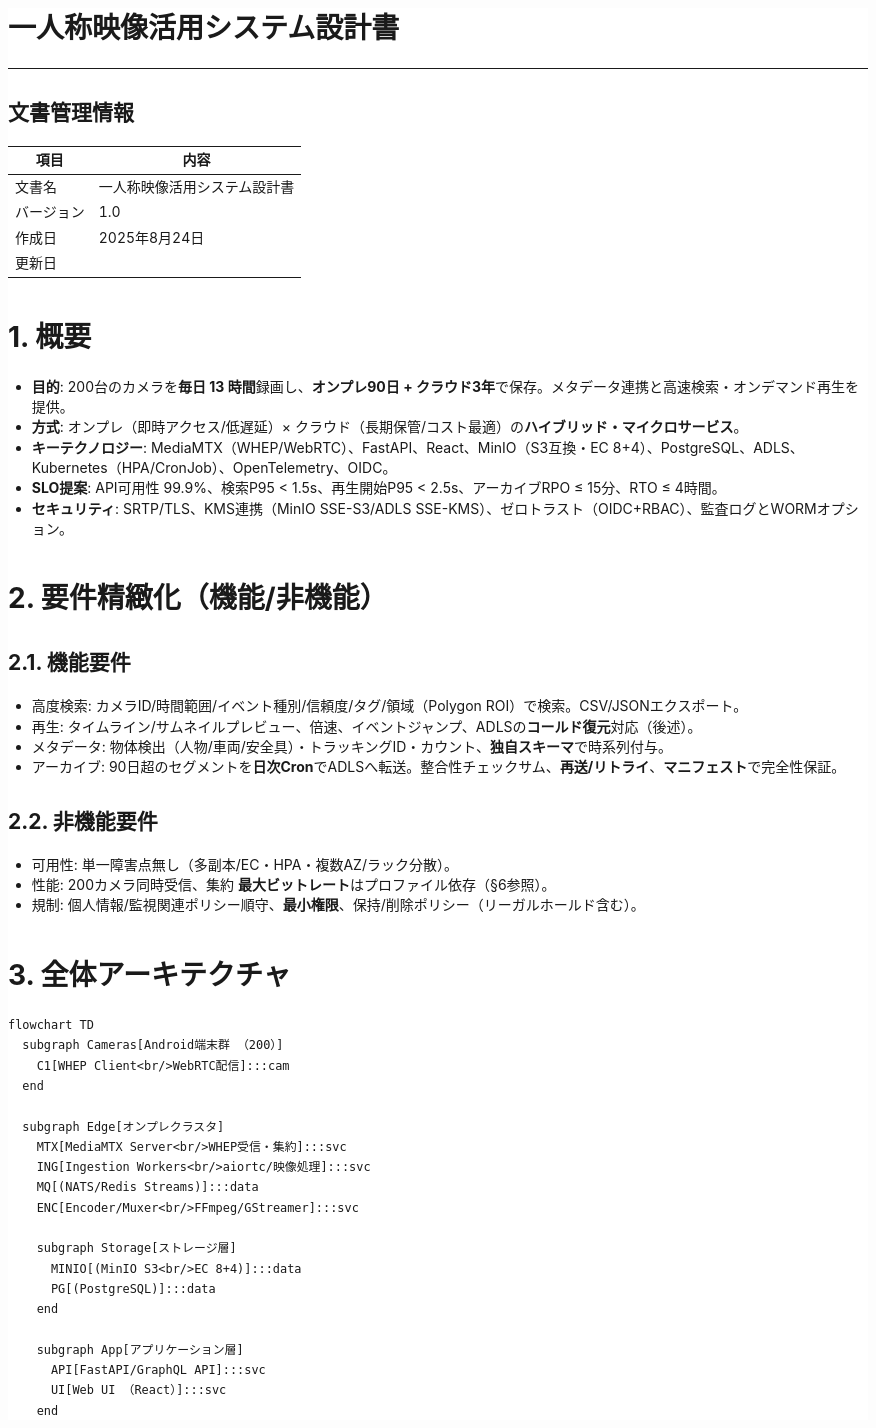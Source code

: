 # 一人称映像活用システム設計書
---

## 文書管理情報

| 項目       | 内容                         |
| ---------- | ---------------------------- |
| 文書名     | 一人称映像活用システム設計書 |
| バージョン | 1.0                          |
| 作成日     | 2025年8月24日                |
| 更新日     |                              |

# 1. 概要
- **目的**: 200台のカメラを**毎日 13 時間**録画し、**オンプレ90日 + クラウド3年**で保存。メタデータ連携と高速検索・オンデマンド再生を提供。
- **方式**: オンプレ（即時アクセス/低遅延）× クラウド（長期保管/コスト最適）の**ハイブリッド・マイクロサービス**。
- **キーテクノロジー**: MediaMTX（WHEP/WebRTC）、FastAPI、React、MinIO（S3互換・EC 8+4）、PostgreSQL、ADLS、Kubernetes（HPA/CronJob）、OpenTelemetry、OIDC。
- **SLO提案**: API可用性 99.9%、検索P95 < 1.5s、再生開始P95 < 2.5s、アーカイブRPO ≤ 15分、RTO ≤ 4時間。
- **セキュリティ**: SRTP/TLS、KMS連携（MinIO SSE-S3/ADLS SSE-KMS）、ゼロトラスト（OIDC+RBAC）、監査ログとWORMオプション。

# 2. 要件精緻化（機能/非機能）
## 2.1. 機能要件
- 高度検索: カメラID/時間範囲/イベント種別/信頼度/タグ/領域（Polygon ROI）で検索。CSV/JSONエクスポート。
- 再生: タイムライン/サムネイルプレビュー、倍速、イベントジャンプ、ADLSの**コールド復元**対応（後述）。
- メタデータ: 物体検出（人物/車両/安全具）・トラッキングID・カウント、**独自スキーマ**で時系列付与。
- アーカイブ: 90日超のセグメントを**日次Cron**でADLSへ転送。整合性チェックサム、**再送/リトライ**、**マニフェスト**で完全性保証。

## 2.2. 非機能要件
- 可用性: 単一障害点無し（多副本/EC・HPA・複数AZ/ラック分散）。
- 性能: 200カメラ同時受信、集約 **最大ビットレート**はプロファイル依存（§6参照）。
- 規制: 個人情報/監視関連ポリシー順守、**最小権限**、保持/削除ポリシー（リーガルホールド含む）。

# 3. 全体アーキテクチャ
```mermaid
flowchart TD
  subgraph Cameras[Android端末群 （200）]
    C1[WHEP Client<br/>WebRTC配信]:::cam
  end
  
  subgraph Edge[オンプレクラスタ]
    MTX[MediaMTX Server<br/>WHEP受信・集約]:::svc
    ING[Ingestion Workers<br/>aiortc/映像処理]:::svc
    MQ[(NATS/Redis Streams)]:::data
    ENC[Encoder/Muxer<br/>FFmpeg/GStreamer]:::svc
    
    subgraph Storage[ストレージ層]
      MINIO[(MinIO S3<br/>EC 8+4)]:::data
      PG[(PostgreSQL)]:::data
    end
    
    subgraph App[アプリケーション層]
      API[FastAPI/GraphQL API]:::svc
      UI[Web UI （React）]:::svc
    end
```